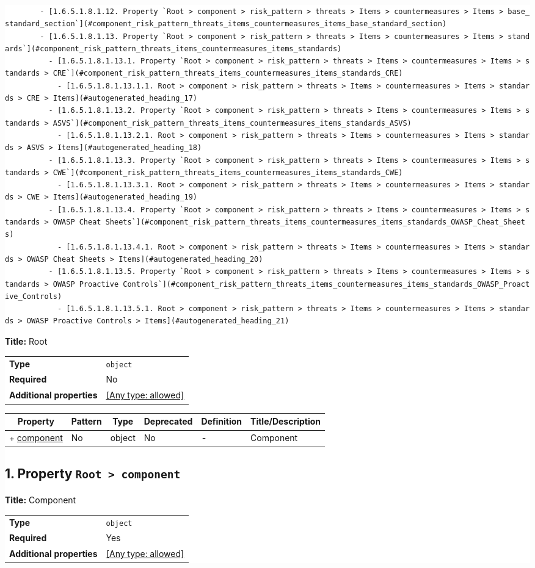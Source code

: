             - [1.6.5.1.8.1.12. Property `Root > component > risk_pattern > threats > Items > countermeasures > Items > base_standard_section`](#component_risk_pattern_threats_items_countermeasures_items_base_standard_section)
            - [1.6.5.1.8.1.13. Property `Root > component > risk_pattern > threats > Items > countermeasures > Items > standards`](#component_risk_pattern_threats_items_countermeasures_items_standards)
              - [1.6.5.1.8.1.13.1. Property `Root > component > risk_pattern > threats > Items > countermeasures > Items > standards > CRE`](#component_risk_pattern_threats_items_countermeasures_items_standards_CRE)
                - [1.6.5.1.8.1.13.1.1. Root > component > risk_pattern > threats > Items > countermeasures > Items > standards > CRE > Items](#autogenerated_heading_17)
              - [1.6.5.1.8.1.13.2. Property `Root > component > risk_pattern > threats > Items > countermeasures > Items > standards > ASVS`](#component_risk_pattern_threats_items_countermeasures_items_standards_ASVS)
                - [1.6.5.1.8.1.13.2.1. Root > component > risk_pattern > threats > Items > countermeasures > Items > standards > ASVS > Items](#autogenerated_heading_18)
              - [1.6.5.1.8.1.13.3. Property `Root > component > risk_pattern > threats > Items > countermeasures > Items > standards > CWE`](#component_risk_pattern_threats_items_countermeasures_items_standards_CWE)
                - [1.6.5.1.8.1.13.3.1. Root > component > risk_pattern > threats > Items > countermeasures > Items > standards > CWE > Items](#autogenerated_heading_19)
              - [1.6.5.1.8.1.13.4. Property `Root > component > risk_pattern > threats > Items > countermeasures > Items > standards > OWASP Cheat Sheets`](#component_risk_pattern_threats_items_countermeasures_items_standards_OWASP_Cheat_Sheets)
                - [1.6.5.1.8.1.13.4.1. Root > component > risk_pattern > threats > Items > countermeasures > Items > standards > OWASP Cheat Sheets > Items](#autogenerated_heading_20)
              - [1.6.5.1.8.1.13.5. Property `Root > component > risk_pattern > threats > Items > countermeasures > Items > standards > OWASP Proactive Controls`](#component_risk_pattern_threats_items_countermeasures_items_standards_OWASP_Proactive_Controls)
                - [1.6.5.1.8.1.13.5.1. Root > component > risk_pattern > threats > Items > countermeasures > Items > standards > OWASP Proactive Controls > Items](#autogenerated_heading_21)

**Title:** Root

|                           |                                                                           |
| ------------------------- | ------------------------------------------------------------------------- |
| **Type**                  | `object`                                                                  |
| **Required**              | No                                                                        |
| **Additional properties** | [[Any type: allowed]](# "Additional Properties of any type are allowed.") |

| Property                   | Pattern | Type   | Deprecated | Definition | Title/Description |
| -------------------------- | ------- | ------ | ---------- | ---------- | ----------------- |
| + [component](#component ) | No      | object | No         | -          | Component         |

## <a name="component"></a>1. Property `Root > component`

**Title:** Component

|                           |                                                                           |
| ------------------------- | ------------------------------------------------------------------------- |
| **Type**                  | `object`                                                                  |
| **Required**              | Yes                                                                       |
| **Additional properties** | [[Any type: allowed]](# "Additional Properties of any type are allowed.") |
